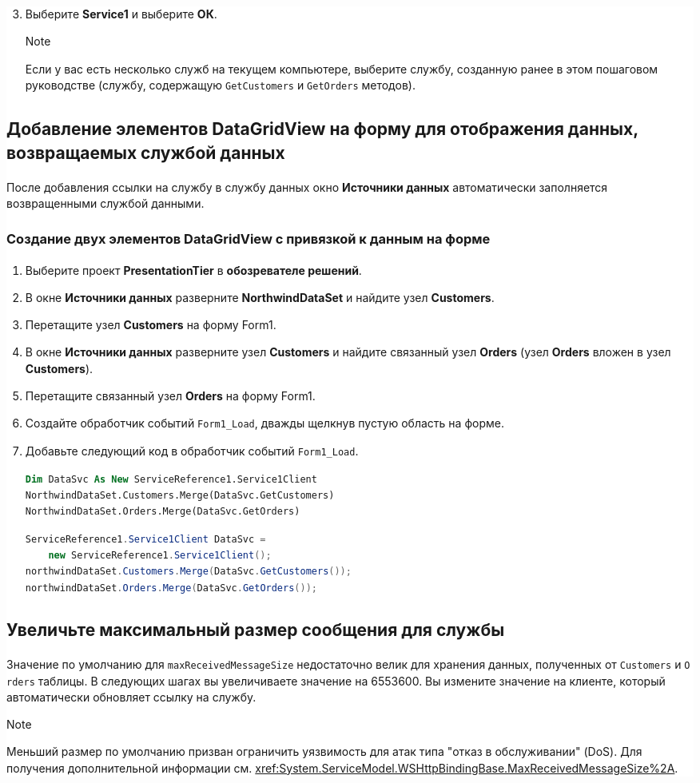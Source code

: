 3. Выберите **Service1** и выберите **ОК**.

    > [!NOTE]
    > Если у вас есть несколько служб на текущем компьютере, выберите службу, созданную ранее в этом пошаговом руководстве (службу, содержащую `GetCustomers` и `GetOrders` методов).

## <a name="add-datagridviews-to-the-form-to-display-the-data-returned-by-the-data-service"></a>Добавление элементов DataGridView на форму для отображения данных, возвращаемых службой данных
 После добавления ссылки на службу в службу данных окно **Источники данных** автоматически заполняется возвращенными службой данными.

### <a name="to-add-two-data-bound-datagridviews-to-the-form"></a>Создание двух элементов DataGridView с привязкой к данным на форме

1. Выберите проект **PresentationTier** в **обозревателе решений**.

2. В окне **Источники данных** разверните **NorthwindDataSet** и найдите узел **Customers**.

3. Перетащите узел **Customers** на форму Form1.

4. В окне **Источники данных** разверните узел **Customers** и найдите связанный узел **Orders** (узел **Orders** вложен в узел **Customers**).

5. Перетащите связанный узел **Orders** на форму Form1.

6. Создайте обработчик событий `Form1_Load`, дважды щелкнув пустую область на форме.

7. Добавьте следующий код в обработчик событий `Form1_Load`.

    ```vb
    Dim DataSvc As New ServiceReference1.Service1Client
    NorthwindDataSet.Customers.Merge(DataSvc.GetCustomers)
    NorthwindDataSet.Orders.Merge(DataSvc.GetOrders)
    ```

    ```csharp
    ServiceReference1.Service1Client DataSvc =
        new ServiceReference1.Service1Client();
    northwindDataSet.Customers.Merge(DataSvc.GetCustomers());
    northwindDataSet.Orders.Merge(DataSvc.GetOrders());
    ```

## <a name="increase-the-maximum-message-size-allowed-by-the-service"></a>Увеличьте максимальный размер сообщения для службы
Значение по умолчанию для `maxReceivedMessageSize` недостаточно велик для хранения данных, полученных от `Customers` и `Orders` таблицы. В следующих шагах вы увеличиваете значение на 6553600. Вы измените значение на клиенте, который автоматически обновляет ссылку на службу.

> [!NOTE]
> Меньший размер по умолчанию призван ограничить уязвимость для атак типа "отказ в обслуживании" (DoS). Для получения дополнительной информации см. <xref:System.ServiceModel.WSHttpBindingBase.MaxReceivedMessageSize%2A>.
